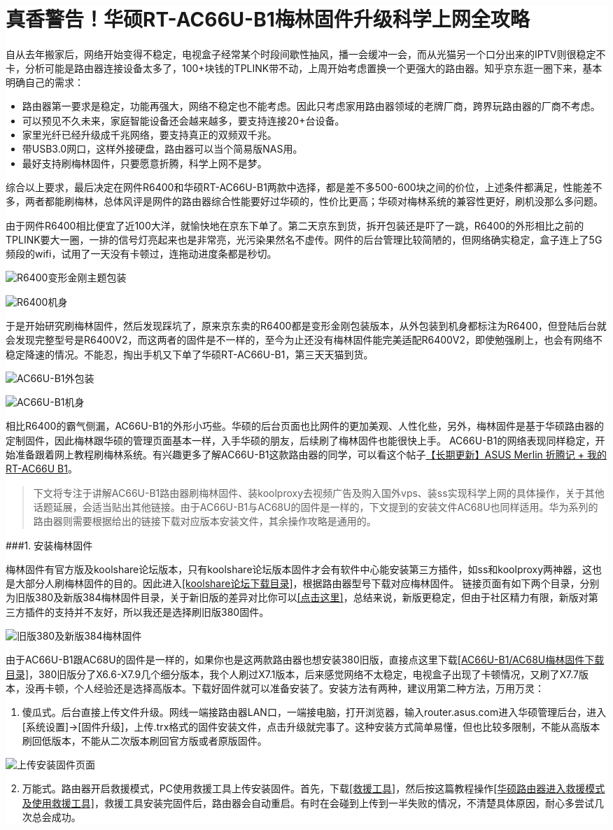 # 真香警告！华硕RT-AC66U-B1梅林固件升级科学上网全攻略

自从去年搬家后，网络开始变得不稳定，电视盒子经常某个时段间歇性抽风，播一会缓冲一会，而从光猫另一个口分出来的IPTV则很稳定不卡，分析可能是路由器连接设备太多了，100+块钱的TPLINK带不动，上周开始考虑置换一个更强大的路由器。知乎京东逛一圈下来，基本明确自己的需求：
* 路由器第一要求是稳定，功能再强大，网络不稳定也不能考虑。因此只考虑家用路由器领域的老牌厂商，跨界玩路由器的厂商不考虑。
* 可以预见不久未来，家庭智能设备还会越来越多，要支持连接20+台设备。
* 家里光纤已经升级成千兆网络，要支持真正的双频双千兆。
* 带USB3.0网口，这样外接硬盘，路由器可以当个简易版NAS用。
* 最好支持刷梅林固件，只要愿意折腾，科学上网不是梦。

综合以上要求，最后决定在网件R6400和华硕RT-AC66U-B1两款中选择，都是差不多500-600块之间的价位，上述条件都满足，性能差不多，两者都能刷梅林，总体风评是网件的路由器综合性能要好过华硕的，性价比更高；华硕对梅林系统的兼容性更好，刷机没那么多问题。

由于网件R6400相比便宜了近100大洋，就愉快地在京东下单了。第二天京东到货，拆开包装还是吓了一跳，R6400的外形相比之前的TPLINK要大一圈，一排的信号灯亮起来也是非常亮，光污染果然名不虚传。网件的后台管理比较简陋的，但网络确实稳定，盒子连上了5G频段的wifi，试用了一天没有卡顿过，连拖动进度条都是秒切。

![R6400变形金刚主题包装](https://upload-images.jianshu.io/upload_images/1797904-2d1b39310837f632.JPG?imageMogr2/auto-orient/strip%7CimageView2/2/w/1240)

![R6400机身](https://upload-images.jianshu.io/upload_images/1797904-9a04d21419340447.jpg?imageMogr2/auto-orient/strip%7CimageView2/2/w/1240)

于是开始研究刷梅林固件，然后发现踩坑了，原来京东卖的R6400都是变形金刚包装版本，从外包装到机身都标注为R6400，但登陆后台就会发现完整型号是R6400V2，而这两者的固件是不一样的，至今为止还没有梅林固件能完美适配R6400V2，即使勉强刷上，也会有网络不稳定降速的情况。不能忍，掏出手机又下单了华硕RT-AC66U-B1，第三天天猫到货。

![AC66U-B1外包装](https://upload-images.jianshu.io/upload_images/1797904-713898b1e3a984fc.jpg?imageMogr2/auto-orient/strip%7CimageView2/2/w/1240)

![AC66U-B1机身](https://upload-images.jianshu.io/upload_images/1797904-be1a77ffee313d51.jpg?imageMogr2/auto-orient/strip%7CimageView2/2/w/1240)

相比R6400的霸气侧漏，AC66U-B1的外形小巧些。华硕的后台页面也比网件的更加美观、人性化些，另外，梅林固件是基于华硕路由器的定制固件，因此梅林跟华硕的管理页面基本一样，入手华硕的朋友，后续刷了梅林固件也能很快上手。
AC66U-B1的网络表现同样稳定，开始准备跟着网上教程刷梅林系统。有兴趣更多了解AC66U-B1这款路由器的同学，可以看这个帖子[【长期更新】ASUS Merlin 折腾记 + 我的 RT-AC66U B1](https://zhuanlan.zhihu.com/p/34156571)。

> 下文将专注于讲解AC66U-B1路由器刷梅林固件、装koolproxy去视频广告及购入国外vps、装ss实现科学上网的具体操作，关于其他话题延展，会适当贴出其他链接。由于AC66U-B1与AC68U的固件是一样的，下文提到的安装文件AC68U也同样适用。华为系列的路由器则需要根据给出的链接下载对应版本安装文件，其余操作攻略是通用的。

###1. 安装梅林固件
 
梅林固件有官方版及koolshare论坛版本，只有koolshare论坛版本固件才会有软件中心能安装第三方插件，如ss和koolproxy两神器，这也是大部分人刷梅林固件的目的。因此进入[[koolshare论坛下载目录]](http://firmware.koolshare.cn/)，根据路由器型号下载对应梅林固件。
链接页面有如下两个目录，分别为旧版380及新版384梅林固件目录，关于新旧版的差异对比你可以[[点击这里]](http://114.55.26.126/archiver/tid-14080.html)，总结来说，新版更稳定，但由于社区精力有限，新版对第三方插件的支持并不友好，所以我还是选择刷旧版380固件。

![旧版380及新版384梅林固件](https://upload-images.jianshu.io/upload_images/1797904-9af160def4275ebd.png?imageMogr2/auto-orient/strip%7CimageView2/2/w/1240)

由于AC66U-B1跟AC68U的固件是一样的，如果你也是这两款路由器也想安装380旧版，直接点这里下载[[AC66U-B1/AC68U梅林固件下载目录]](http://firmware.koolshare.cn/koolshare_Merlin_Legacy_380/ASUS/RT-AC68U/)，380旧版分了X6.6-X7.9几个细分版本，我个人刷过X7.1版本，后来感觉网络不太稳定，电视盒子出现了卡顿情况，又刷了X7.7版本，没再卡顿，个人经验还是选择高版本。下载好固件就可以准备安装了。安装方法有两种，建议用第二种方法，万用万灵：
1. 傻瓜式。后台直接上传文件升级。网线一端接路由器LAN口，一端接电脑，打开浏览器，输入router.asus.com进入华硕管理后台，进入[系统设置]->[固件升级]，上传.trx格式的固件安装文件，点击升级就完事了。这种安装方式简单易懂，但也比较多限制，不能从高版本刷回低版本，不能从二次版本刷回官方版或者原版固件。

![上传安装固件页面](https://upload-images.jianshu.io/upload_images/1797904-917dc98625db01fd.png?imageMogr2/auto-orient/strip%7CimageView2/2/w/1240)

2. 万能式。路由器开启救援模式，PC使用救援工具上传安装固件。首先，下载[[救援工具]](https://pan.baidu.com/s/1rxjEk0-2I1C6Z6fPbHA-LA)，然后按这篇教程操作[[华硕路由器进入救援模式及使用救援工具]](http://www.52asus.com/thread-34-1-1.html)，救援工具安装完固件后，路由器会自动重启。有时在会碰到上传到一半失败的情况，不清楚具体原因，耐心多尝试几次总会成功。
